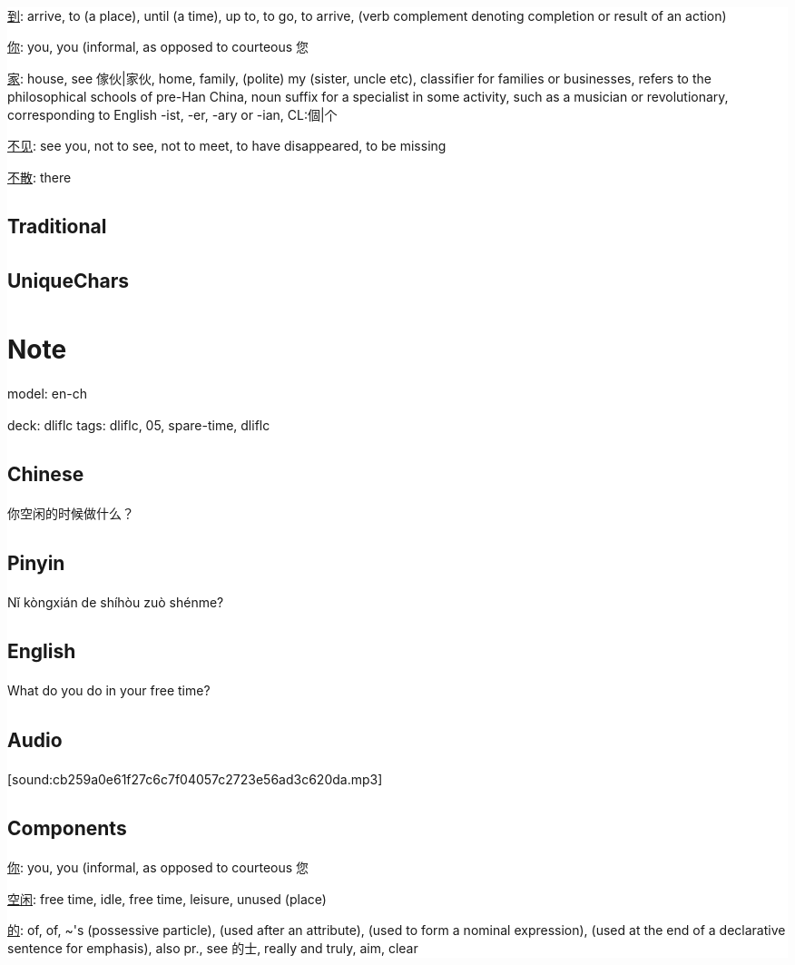 <a href="https://hanzicraft.com/character/到">到</a>: arrive, to (a place), until (a time), up to, to go, to arrive, (verb complement denoting completion or result of an action)

<a href="https://hanzicraft.com/character/你">你</a>: you, you (informal, as opposed to courteous 您

<a href="https://hanzicraft.com/character/家">家</a>: house, see 傢伙|家伙, home, family, (polite) my (sister, uncle etc), classifier for families or businesses, refers to the philosophical schools of pre-Han China, noun suffix for a specialist in some activity, such as a musician or revolutionary, corresponding to English -ist, -er, -ary or -ian, CL:個|个





<a href="https://hanzicraft.com/character/不见">不见</a>: see you, not to see, not to meet, to have disappeared, to be missing

<a href="https://hanzicraft.com/character/不散">不散</a>: there


## Traditional
## UniqueChars



# Note

model: en-ch

deck: dliflc
tags: dliflc, 05, spare-time, dliflc

## Chinese
<span class="pinyin">你空闲的时候做什么？</span>
## Pinyin
<span class="pinyin">Nǐ kòngxián de shíhòu zuò shénme?</span>
## English
<span class="english">What do you do in your free time?</span>
## Audio
<span class="audio">[sound:cb259a0e61f27c6c7f04057c2723e56ad3c620da.mp3]</span>
## Components

<a href="https://hanzicraft.com/character/你">你</a>: you, you (informal, as opposed to courteous 您

<a href="https://hanzicraft.com/character/空闲">空闲</a>: free time, idle, free time, leisure, unused (place)

<a href="https://hanzicraft.com/character/的">的</a>: of, of, ~'s (possessive particle), (used after an attribute), (used to form a nominal expression), (used at the end of a declarative sentence for emphasis), also pr., see 的士, really and truly, aim, clear
